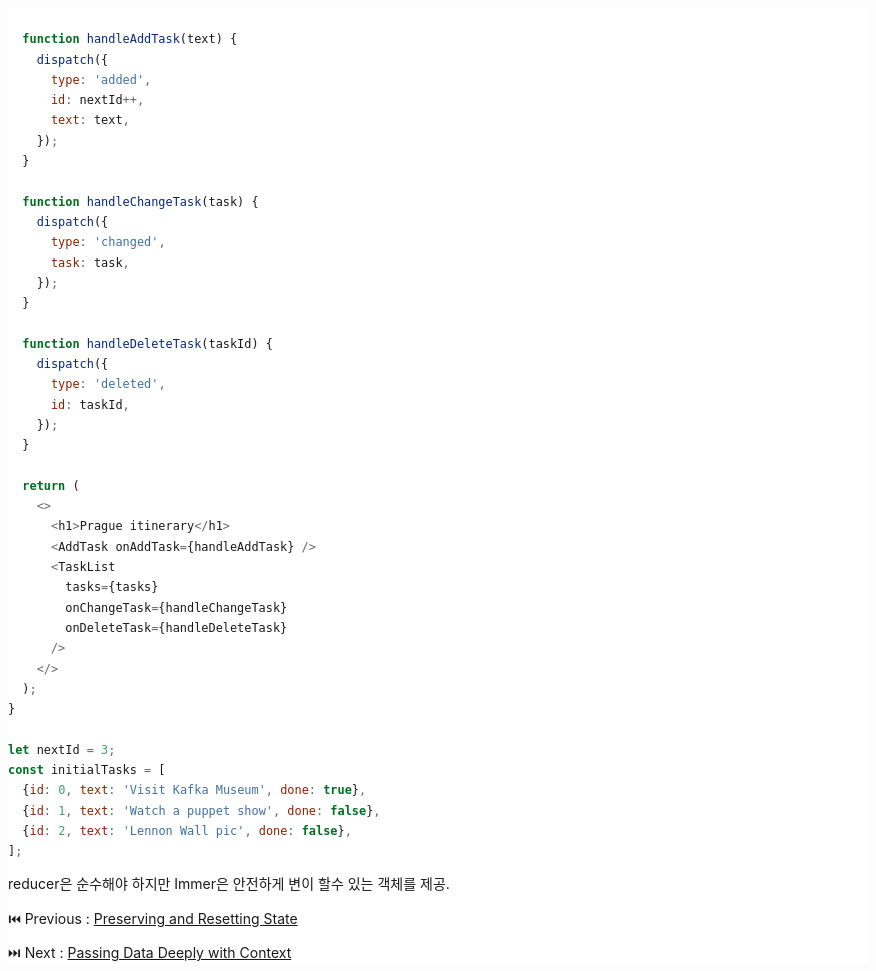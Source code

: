 ```javascript

  function handleAddTask(text) {
    dispatch({
      type: 'added',
      id: nextId++,
      text: text,
    });
  }

  function handleChangeTask(task) {
    dispatch({
      type: 'changed',
      task: task,
    });
  }

  function handleDeleteTask(taskId) {
    dispatch({
      type: 'deleted',
      id: taskId,
    });
  }

  return (
    <>
      <h1>Prague itinerary</h1>
      <AddTask onAddTask={handleAddTask} />
      <TaskList
        tasks={tasks}
        onChangeTask={handleChangeTask}
        onDeleteTask={handleDeleteTask}
      />
    </>
  );
}

let nextId = 3;
const initialTasks = [
  {id: 0, text: 'Visit Kafka Museum', done: true},
  {id: 1, text: 'Watch a puppet show', done: false},
  {id: 2, text: 'Lennon Wall pic', done: false},
];
```

reducer은 순수해야 하지만 Immer은 안전하게 변이 할수 있는 객체를 제공.

⏮️ Previous : [Preserving and Resetting State](./004-리액트%20Preserving%20and%20Resetting%20State.md)

⏭️ Next : [Passing Data Deeply with Context](./006-리액트%20Passing%20Data%20Deeply%20with%20Context.md)